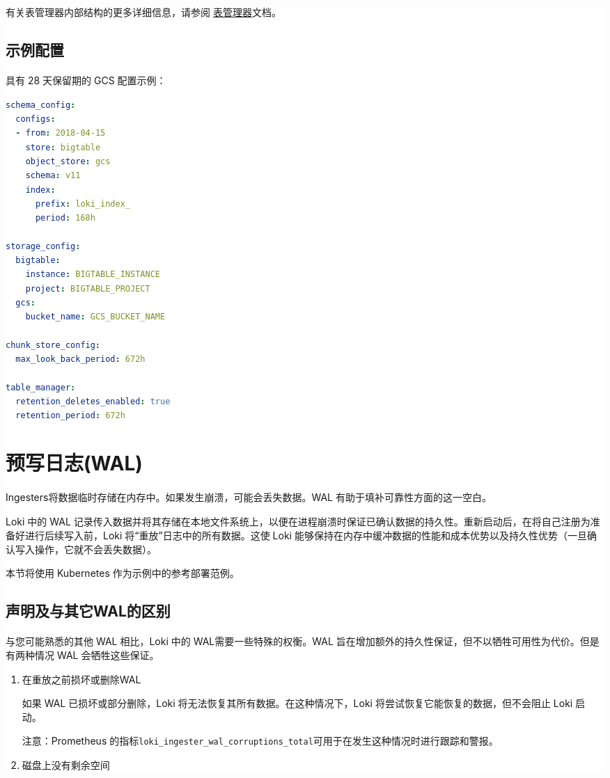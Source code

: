 有关表管理器内部结构的更多详细信息，请参阅 [表管理器](操作_存储.md#表管理器)文档。

## 示例配置

具有 28 天保留期的 GCS 配置示例：

```yaml
schema_config:
  configs:
  - from: 2018-04-15
    store: bigtable
    object_store: gcs
    schema: v11
    index:
      prefix: loki_index_
      period: 168h

storage_config:
  bigtable:
    instance: BIGTABLE_INSTANCE
    project: BIGTABLE_PROJECT
  gcs:
    bucket_name: GCS_BUCKET_NAME

chunk_store_config:
  max_look_back_period: 672h

table_manager:
  retention_deletes_enabled: true
  retention_period: 672h
```

##### 

# 预写日志(WAL)

Ingesters将数据临时存储在内存中。如果发生崩溃，可能会丢失数据。WAL 有助于填补可靠性方面的这一空白。

Loki 中的 WAL 记录传入数据并将其存储在本地文件系统上，以便在进程崩溃时保证已确认数据的持久性。重新启动后，在将自己注册为准备好进行后续写入前，Loki 将“重放”日志中的所有数据。这使 Loki 能够保持在内存中缓冲数据的性能和成本优势以及持久性优势（一旦确认写入操作，它就不会丢失数据）。

本节将使用 Kubernetes 作为示例中的参考部署范例。

## 声明及与其它WAL的区别

与您可能熟悉的其他 WAL 相比，Loki 中的 WAL需要一些特殊的权衡。WAL 旨在增加额外的持久性保证，但不以牺牲可用性为代价。但是有两种情况 WAL 会牺牲这些保证。

1. 在重放之前损坏或删除WAL

   如果 WAL 已损坏或部分删除，Loki 将无法恢复其所有数据。在这种情况下，Loki 将尝试恢复它能恢复的数据，但不会阻止 Loki 启动。

   注意：Prometheus 的指标`loki_ingester_wal_corruptions_total`可用于在发生这种情况时进行跟踪和警报。

2. 磁盘上没有剩余空间
